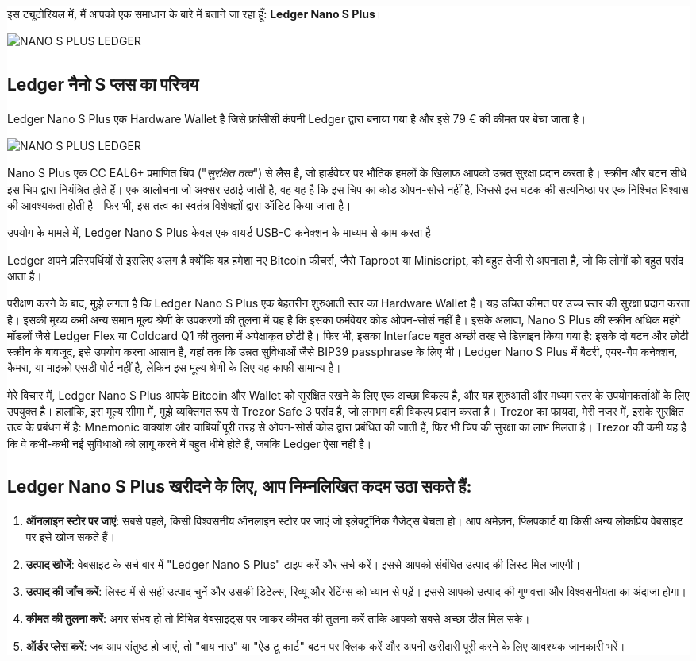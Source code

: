 इस ट्यूटोरियल में, मैं आपको एक समाधान के बारे में बताने जा रहा हूँ: **Ledger Nano S Plus**।

![NANO S PLUS LEDGER](assets/notext/01.webp)

## Ledger नैनो S प्लस का परिचय

Ledger Nano S Plus एक Hardware Wallet है जिसे फ्रांसीसी कंपनी Ledger द्वारा बनाया गया है और इसे 79 € की कीमत पर बेचा जाता है।

![NANO S PLUS LEDGER](assets/notext/02.webp)

Nano S Plus एक CC EAL6+ प्रमाणित चिप ("*सुरक्षित तत्व*") से लैस है, जो हार्डवेयर पर भौतिक हमलों के खिलाफ आपको उन्नत सुरक्षा प्रदान करता है। स्क्रीन और बटन सीधे इस चिप द्वारा नियंत्रित होते हैं। एक आलोचना जो अक्सर उठाई जाती है, वह यह है कि इस चिप का कोड ओपन-सोर्स नहीं है, जिससे इस घटक की सत्यनिष्ठा पर एक निश्चित विश्वास की आवश्यकता होती है। फिर भी, इस तत्व का स्वतंत्र विशेषज्ञों द्वारा ऑडिट किया जाता है।

उपयोग के मामले में, Ledger Nano S Plus केवल एक वायर्ड USB-C कनेक्शन के माध्यम से काम करता है।

Ledger अपने प्रतिस्पर्धियों से इसलिए अलग है क्योंकि यह हमेशा नए Bitcoin फीचर्स, जैसे Taproot या Miniscript, को बहुत तेजी से अपनाता है, जो कि लोगों को बहुत पसंद आता है।

परीक्षण करने के बाद, मुझे लगता है कि Ledger Nano S Plus एक बेहतरीन शुरुआती स्तर का Hardware Wallet है। यह उचित कीमत पर उच्च स्तर की सुरक्षा प्रदान करता है। इसकी मुख्य कमी अन्य समान मूल्य श्रेणी के उपकरणों की तुलना में यह है कि इसका फर्मवेयर कोड ओपन-सोर्स नहीं है। इसके अलावा, Nano S Plus की स्क्रीन अधिक महंगे मॉडलों जैसे Ledger Flex या Coldcard Q1 की तुलना में अपेक्षाकृत छोटी है। फिर भी, इसका Interface बहुत अच्छी तरह से डिज़ाइन किया गया है: इसके दो बटन और छोटी स्क्रीन के बावजूद, इसे उपयोग करना आसान है, यहां तक कि उन्नत सुविधाओं जैसे BIP39 passphrase के लिए भी। Ledger Nano S Plus में बैटरी, एयर-गैप कनेक्शन, कैमरा, या माइक्रो एसडी पोर्ट नहीं है, लेकिन इस मूल्य श्रेणी के लिए यह काफी सामान्य है।

मेरे विचार में, Ledger Nano S Plus आपके Bitcoin और Wallet को सुरक्षित रखने के लिए एक अच्छा विकल्प है, और यह शुरुआती और मध्यम स्तर के उपयोगकर्ताओं के लिए उपयुक्त है। हालांकि, इस मूल्य सीमा में, मुझे व्यक्तिगत रूप से Trezor Safe 3 पसंद है, जो लगभग वही विकल्प प्रदान करता है। Trezor का फायदा, मेरी नजर में, इसके सुरक्षित तत्व के प्रबंधन में है: Mnemonic वाक्यांश और चाबियाँ पूरी तरह से ओपन-सोर्स कोड द्वारा प्रबंधित की जाती हैं, फिर भी चिप की सुरक्षा का लाभ मिलता है। Trezor की कमी यह है कि वे कभी-कभी नई सुविधाओं को लागू करने में बहुत धीमे होते हैं, जबकि Ledger ऐसा नहीं है।

## Ledger Nano S Plus खरीदने के लिए, आप निम्नलिखित कदम उठा सकते हैं:

1. **ऑनलाइन स्टोर पर जाएं**: सबसे पहले, किसी विश्वसनीय ऑनलाइन स्टोर पर जाएं जो इलेक्ट्रॉनिक गैजेट्स बेचता हो। आप अमेज़न, फ्लिपकार्ट या किसी अन्य लोकप्रिय वेबसाइट पर इसे खोज सकते हैं।

2. **उत्पाद खोजें**: वेबसाइट के सर्च बार में "Ledger Nano S Plus" टाइप करें और सर्च करें। इससे आपको संबंधित उत्पाद की लिस्ट मिल जाएगी।

3. **उत्पाद की जाँच करें**: लिस्ट में से सही उत्पाद चुनें और उसकी डिटेल्स, रिव्यू और रेटिंग्स को ध्यान से पढ़ें। इससे आपको उत्पाद की गुणवत्ता और विश्वसनीयता का अंदाजा होगा।

4. **कीमत की तुलना करें**: अगर संभव हो तो विभिन्न वेबसाइट्स पर जाकर कीमत की तुलना करें ताकि आपको सबसे अच्छा डील मिल सके।

5. **ऑर्डर प्लेस करें**: जब आप संतुष्ट हो जाएं, तो "बाय नाउ" या "ऐड टू कार्ट" बटन पर क्लिक करें और अपनी खरीदारी पूरी करने के लिए आवश्यक जानकारी भरें।
